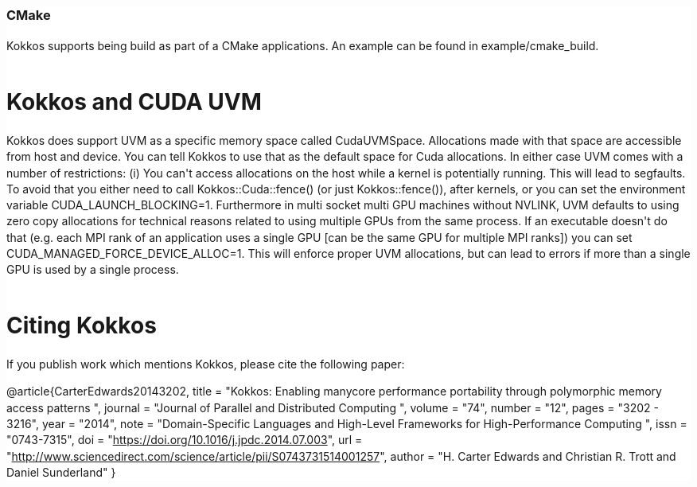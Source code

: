 ### CMake

Kokkos supports being build as part of a CMake applications. An example can 
be found in example/cmake_build. 

# Kokkos and CUDA UVM

Kokkos does support UVM as a specific memory space called CudaUVMSpace. 
Allocations made with that space are accessible from host and device. 
You can tell Kokkos to use that as the default space for Cuda allocations.
In either case UVM comes with a number of restrictions:
(i) You can't access allocations on the host while a kernel is potentially 
running. This will lead to segfaults. To avoid that you either need to 
call Kokkos::Cuda::fence() (or just Kokkos::fence()), after kernels, or
you can set the environment variable CUDA_LAUNCH_BLOCKING=1.
Furthermore in multi socket multi GPU machines without NVLINK, UVM defaults 
to using zero copy allocations for technical reasons related to using multiple
GPUs from the same process. If an executable doesn't do that (e.g. each
MPI rank of an application uses a single GPU [can be the same GPU for 
multiple MPI ranks]) you can set CUDA_MANAGED_FORCE_DEVICE_ALLOC=1.
This will enforce proper UVM allocations, but can lead to errors if 
more than a single GPU is used by a single process.


# Citing Kokkos

If you publish work which mentions Kokkos, please cite the following paper:

@article{CarterEdwards20143202,
title = "Kokkos: Enabling manycore performance portability through polymorphic memory access patterns ",
journal = "Journal of Parallel and Distributed Computing ",
volume = "74",
number = "12",
pages = "3202 - 3216",
year = "2014",
note = "Domain-Specific Languages and High-Level Frameworks for High-Performance Computing ",
issn = "0743-7315",
doi = "https://doi.org/10.1016/j.jpdc.2014.07.003",
url = "http://www.sciencedirect.com/science/article/pii/S0743731514001257",
author = "H. Carter Edwards and Christian R. Trott and Daniel Sunderland"
}
